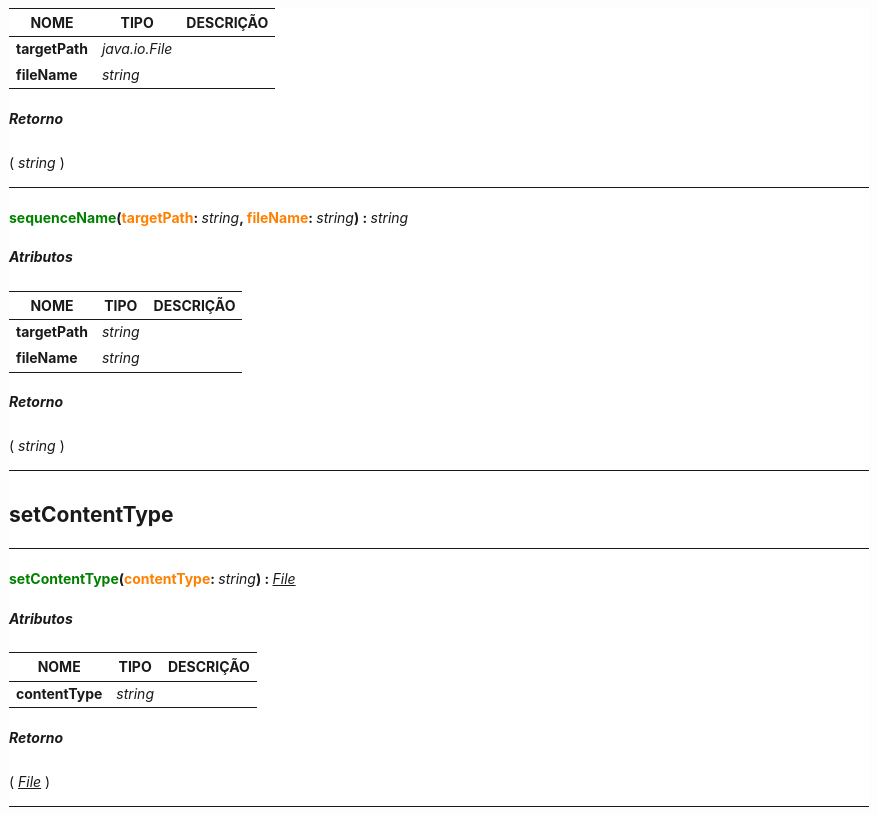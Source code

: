 | NOME | TIPO | DESCRIÇÃO |
|---|---|---|
| **targetPath** | _java.io.File_ |   |
| **fileName** | _string_ |   |

##### Retorno

( _string_ )


---

#### <span style="color: #008000">sequenceName</span>(<span style="color: #FF8000">targetPath</span>: <span style="font-weight: normal; font-style: italic;">string</span>, <span style="color: #FF8000">fileName</span>: <span style="font-weight: normal; font-style: italic;">string</span>) : <span style="font-weight: normal; font-style: italic;">string</span>
##### Atributos

| NOME | TIPO | DESCRIÇÃO |
|---|---|---|
| **targetPath** | _string_ |   |
| **fileName** | _string_ |   |

##### Retorno

( _string_ )


---

## setContentType

---

#### <span style="color: #008000">setContentType</span>(<span style="color: #FF8000">contentType</span>: <span style="font-weight: normal; font-style: italic;">string</span>) : <span style="font-weight: normal; font-style: italic;">[File](../../objects/File)</span>
##### Atributos

| NOME | TIPO | DESCRIÇÃO |
|---|---|---|
| **contentType** | _string_ |   |

##### Retorno

( _[File](../../objects/File)_ )


---